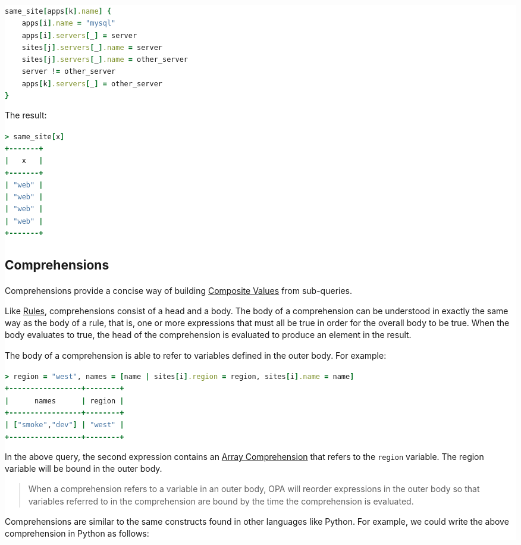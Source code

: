 ```ruby
same_site[apps[k].name] {
    apps[i].name = "mysql"
    apps[i].servers[_] = server
    sites[j].servers[_].name = server
    sites[j].servers[_].name = other_server
    server != other_server
    apps[k].servers[_] = other_server
}
```

The result:

```ruby
> same_site[x]
+-------+
|   x   |
+-------+
| "web" |
| "web" |
| "web" |
| "web" |
+-------+
```

## <a name="comprehensions"></a> Comprehensions

Comprehensions provide a concise way of building [Composite Values](#composite-values) from sub-queries.

Like [Rules](#rules), comprehensions consist of a head and a body. The body of a comprehension can be understood in exactly the same way as the body of a rule, that is, one or more expressions that must all be true in order for the overall body to be true. When the body evaluates to true, the head of the comprehension is evaluated to produce an element in the result.

The body of a comprehension is able to refer to variables defined in the outer body. For example:

```ruby
> region = "west", names = [name | sites[i].region = region, sites[i].name = name]
+-----------------+--------+
|      names      | region |
+-----------------+--------+
| ["smoke","dev"] | "west" |
+-----------------+--------+
```

In the above query, the second expression contains an [Array Comprehension](#array-comprehension) that refers to the `region` variable. The region variable will be bound in the outer body.

> When a comprehension refers to a variable in an outer body, OPA will reorder expressions in the outer body so that variables referred to in the comprehension are bound by the time the comprehension is evaluated.

Comprehensions are similar to the same constructs found in other languages like Python. For example, we could write the above comprehension in Python as follows:
